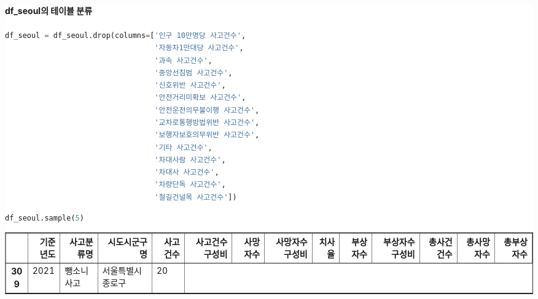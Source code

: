 #### df_seoul의 테이블 분류


```python
df_seoul = df_seoul.drop(columns=['인구 10만명당 사고건수',
                                  '자동차1만대당 사고건수',
                                  '과속 사고건수',
                                  '중앙선침범 사고건수',
                                  '신호위반 사고건수',
                                  '안전거리미확보 사고건수',
                                  '안전운전의무불이행 사고건수',
                                  '교차로통행방법위반 사고건수',
                                  '보행자보호의무위반 사고건수',
                                  '기타 사고건수',
                                  '차대사람 사고건수',
                                  '차대사 사고건수',
                                  '차량단독 사고건수',
                                  '철길건널목 사고건수'])
```


```python
df_seoul.sample(5)
```




<div>
<style scoped>
    .dataframe tbody tr th:only-of-type {
        vertical-align: middle;
    }

    .dataframe tbody tr th {
        vertical-align: top;
    }

    .dataframe thead th {
        text-align: right;
    }
</style>
<table border="1" class="dataframe">
  <thead>
    <tr style="text-align: right;">
      <th></th>
      <th>기준년도</th>
      <th>사고분류명</th>
      <th>시도시군구명</th>
      <th>사고건수</th>
      <th>사고건수구성비</th>
      <th>사망자수</th>
      <th>사망자수구성비</th>
      <th>치사율</th>
      <th>부상자수</th>
      <th>부상자수구성비</th>
      <th>총사건건수</th>
      <th>총사망자수</th>
      <th>총부상자수</th>
    </tr>
  </thead>
  <tbody>
    <tr>
      <th>309</th>
      <td>2021</td>
      <td>뺑소니사고</td>
      <td>서울특별시 종로구</td>
      <td>20</td>